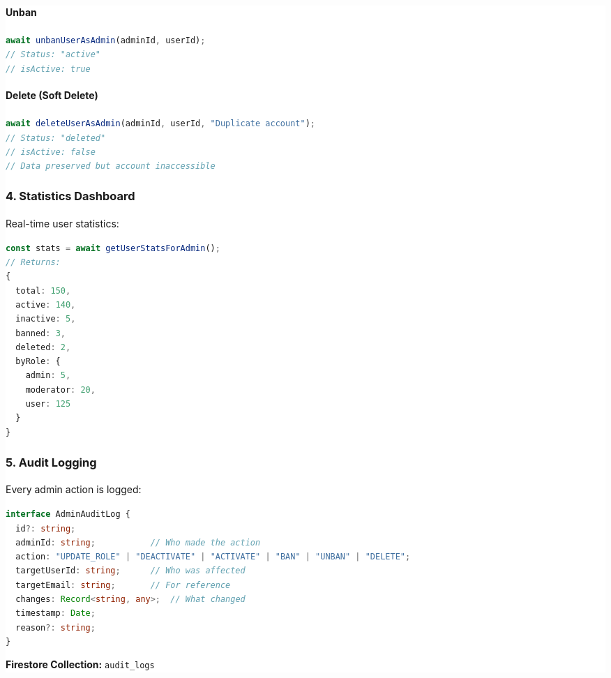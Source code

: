 #### Unban
```typescript
await unbanUserAsAdmin(adminId, userId);
// Status: "active"
// isActive: true
```

#### Delete (Soft Delete)
```typescript
await deleteUserAsAdmin(adminId, userId, "Duplicate account");
// Status: "deleted"
// isActive: false
// Data preserved but account inaccessible
```

### 4. Statistics Dashboard

Real-time user statistics:

```typescript
const stats = await getUserStatsForAdmin();
// Returns:
{
  total: 150,
  active: 140,
  inactive: 5,
  banned: 3,
  deleted: 2,
  byRole: {
    admin: 5,
    moderator: 20,
    user: 125
  }
}
```

### 5. Audit Logging

Every admin action is logged:

```typescript
interface AdminAuditLog {
  id?: string;
  adminId: string;           // Who made the action
  action: "UPDATE_ROLE" | "DEACTIVATE" | "ACTIVATE" | "BAN" | "UNBAN" | "DELETE";
  targetUserId: string;      // Who was affected
  targetEmail: string;       // For reference
  changes: Record<string, any>;  // What changed
  timestamp: Date;
  reason?: string;
}
```

**Firestore Collection:** `audit_logs`
